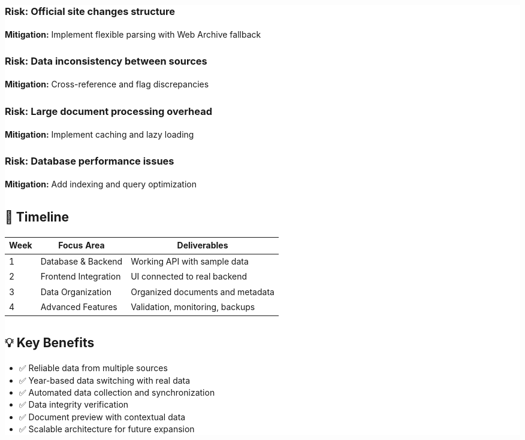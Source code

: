 ### Risk: Official site changes structure
**Mitigation:** Implement flexible parsing with Web Archive fallback

### Risk: Data inconsistency between sources
**Mitigation:** Cross-reference and flag discrepancies

### Risk: Large document processing overhead
**Mitigation:** Implement caching and lazy loading

### Risk: Database performance issues
**Mitigation:** Add indexing and query optimization

## 📅 Timeline

| Week | Focus Area | Deliverables |
|------|------------|--------------|
| 1 | Database & Backend | Working API with sample data |
| 2 | Frontend Integration | UI connected to real backend |
| 3 | Data Organization | Organized documents and metadata |
| 4 | Advanced Features | Validation, monitoring, backups |

## 💡 Key Benefits

- ✅ Reliable data from multiple sources
- ✅ Year-based data switching with real data
- ✅ Automated data collection and synchronization
- ✅ Data integrity verification
- ✅ Document preview with contextual data
- ✅ Scalable architecture for future expansion